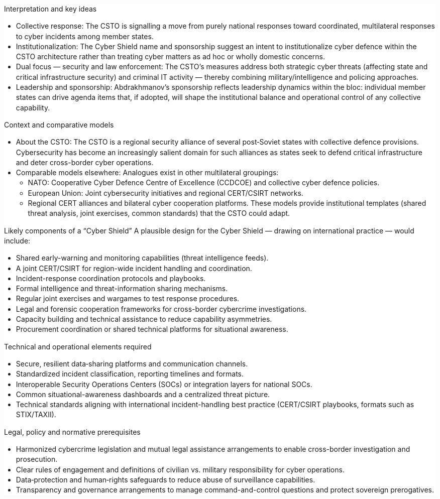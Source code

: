 Interpretation and key ideas
- Collective response: The CSTO is signalling a move from purely national responses toward coordinated, multilateral responses to cyber incidents among member states.
- Institutionalization: The Cyber Shield name and sponsorship suggest an intent to institutionalize cyber defence within the CSTO architecture rather than treating cyber matters as ad hoc or wholly domestic concerns.
- Dual focus — security and law enforcement: The CSTO’s measures address both strategic cyber threats (affecting state and critical infrastructure security) and criminal IT activity — thereby combining military/intelligence and policing approaches.
- Leadership and sponsorship: Abdrakhmanov’s sponsorship reflects leadership dynamics within the bloc: individual member states can drive agenda items that, if adopted, will shape the institutional balance and operational control of any collective capability.

Context and comparative models
- About the CSTO: The CSTO is a regional security alliance of several post‑Soviet states with collective defence provisions. Cybersecurity has become an increasingly salient domain for such alliances as states seek to defend critical infrastructure and deter cross-border cyber operations.
- Comparable models elsewhere: Analogues exist in other multilateral groupings:
  - NATO: Cooperative Cyber Defence Centre of Excellence (CCDCOE) and collective cyber defence policies.
  - European Union: Joint cybersecurity initiatives and regional CERT/CSIRT networks.
  - Regional CERT alliances and bilateral cyber cooperation platforms.
These models provide institutional templates (shared threat analysis, joint exercises, common standards) that the CSTO could adapt.

Likely components of a “Cyber Shield”
A plausible design for the Cyber Shield — drawing on international practice — would include:
- Shared early-warning and monitoring capabilities (threat intelligence feeds).
- A joint CERT/CSIRT for region-wide incident handling and coordination.
- Incident-response coordination protocols and playbooks.
- Formal intelligence and threat-information sharing mechanisms.
- Regular joint exercises and wargames to test response procedures.
- Legal and forensic cooperation frameworks for cross-border cybercrime investigations.
- Capacity building and technical assistance to reduce capability asymmetries.
- Procurement coordination or shared technical platforms for situational awareness.

Technical and operational elements required
- Secure, resilient data‑sharing platforms and communication channels.
- Standardized incident classification, reporting timelines and formats.
- Interoperable Security Operations Centers (SOCs) or integration layers for national SOCs.
- Common situational-awareness dashboards and a centralized threat picture.
- Technical standards aligning with international incident-handling best practice (CERT/CSIRT playbooks, formats such as STIX/TAXII).

Legal, policy and normative prerequisites
- Harmonized cybercrime legislation and mutual legal assistance arrangements to enable cross-border investigation and prosecution.
- Clear rules of engagement and definitions of civilian vs. military responsibility for cyber operations.
- Data‑protection and human‑rights safeguards to reduce abuse of surveillance capabilities.
- Transparency and governance arrangements to manage command-and-control questions and protect sovereign prerogatives.
